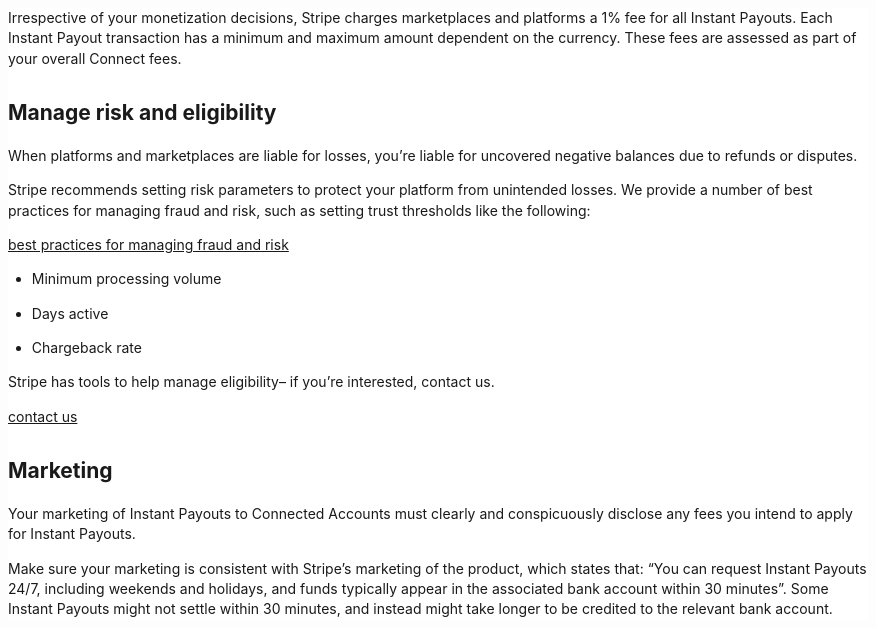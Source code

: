 Irrespective of your monetization decisions, Stripe charges marketplaces and platforms a 1% fee for all Instant Payouts. Each Instant Payout transaction has a minimum and maximum amount dependent on the currency. These fees are assessed as part of your overall Connect fees.

## Manage risk and eligibility

When platforms and marketplaces are liable for losses, you’re liable for uncovered negative balances due to refunds or disputes.

Stripe recommends setting risk parameters to protect your platform from unintended losses. We provide a number of best practices for managing fraud and risk, such as setting trust thresholds like the following:

[best practices for managing fraud and risk](/connect/risk-management/best-practices#fraud)

- Minimum processing volume

- Days active

- Chargeback rate

Stripe has tools to help manage eligibility– if you’re interested, contact us.

[contact us](https://support.stripe.com/?contact=true)

## Marketing

Your marketing of Instant Payouts to Connected Accounts must clearly and conspicuously disclose any fees you intend to apply for Instant Payouts.

Make sure your marketing is consistent with Stripe’s marketing of the product, which states that: “You can request Instant Payouts 24/7, including weekends and holidays, and funds typically appear in the associated bank account within 30 minutes”. Some Instant Payouts might not settle within 30 minutes, and instead might take longer to be credited to the relevant bank account.

